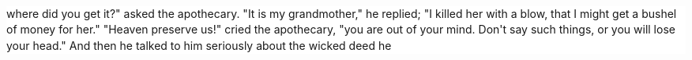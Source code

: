 where
did
you
get
it?"
asked
the
apothecary.
"It
is
my
grandmother,"
he
replied;
"I
killed
her
with
a
blow,
that
I
might
get
a
bushel
of
money
for
her."
"Heaven
preserve
us!"
cried
the
apothecary,
"you
are
out
of
your
mind.
Don't
say
such
things,
or
you
will
lose
your
head."
And
then
he
talked
to
him
seriously
about
the
wicked
deed
he
